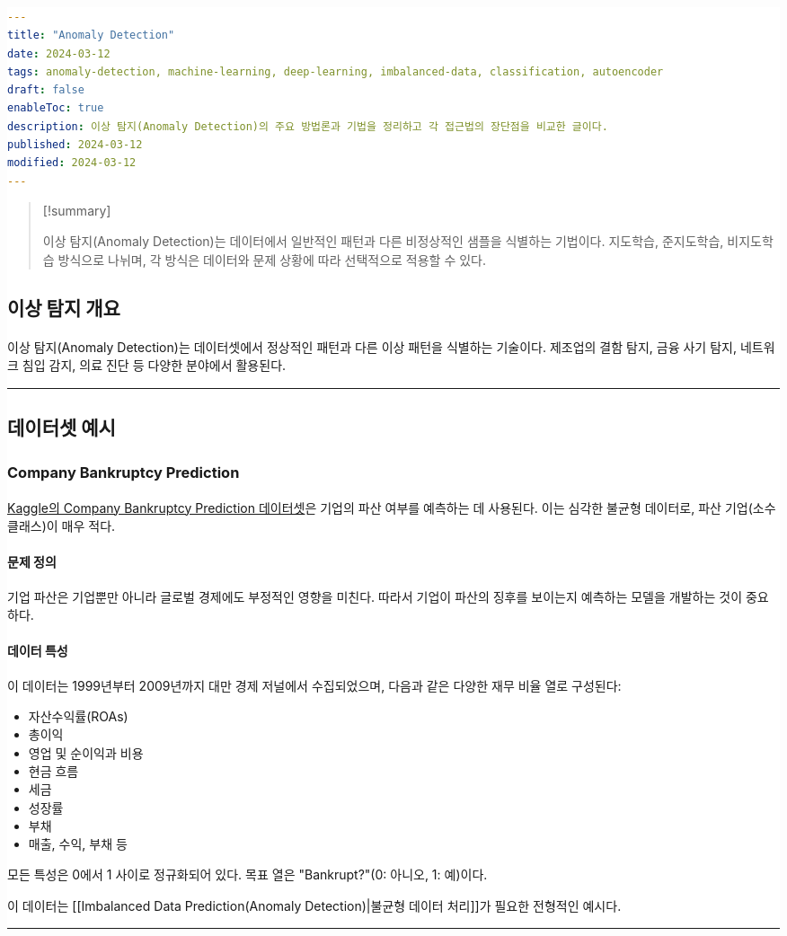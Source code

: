 ```yaml
---
title: "Anomaly Detection"
date: 2024-03-12
tags: anomaly-detection, machine-learning, deep-learning, imbalanced-data, classification, autoencoder
draft: false
enableToc: true
description: 이상 탐지(Anomaly Detection)의 주요 방법론과 기법을 정리하고 각 접근법의 장단점을 비교한 글이다.
published: 2024-03-12
modified: 2024-03-12
---
```


> [!summary]
> 
> 이상 탐지(Anomaly Detection)는 데이터에서 일반적인 패턴과 다른 비정상적인 샘플을 식별하는 기법이다. 지도학습, 준지도학습, 비지도학습 방식으로 나뉘며, 각 방식은 데이터와 문제 상황에 따라 선택적으로 적용할 수 있다.

## 이상 탐지 개요

이상 탐지(Anomaly Detection)는 데이터셋에서 정상적인 패턴과 다른 이상 패턴을 식별하는 기술이다. 제조업의 결함 탐지, 금융 사기 탐지, 네트워크 침입 감지, 의료 진단 등 다양한 분야에서 활용된다.

---

## 데이터셋 예시

### Company Bankruptcy Prediction

[Kaggle의 Company Bankruptcy Prediction 데이터셋](https://www.kaggle.com/datasets/fedesoriano/company-bankruptcy-prediction)은 기업의 파산 여부를 예측하는 데 사용된다. 이는 심각한 불균형 데이터로, 파산 기업(소수 클래스)이 매우 적다.

#### 문제 정의

기업 파산은 기업뿐만 아니라 글로벌 경제에도 부정적인 영향을 미친다. 따라서 기업이 파산의 징후를 보이는지 예측하는 모델을 개발하는 것이 중요하다.

#### 데이터 특성

이 데이터는 1999년부터 2009년까지 대만 경제 저널에서 수집되었으며, 다음과 같은 다양한 재무 비율 열로 구성된다:

- 자산수익률(ROAs)
- 총이익
- 영업 및 순이익과 비용
- 현금 흐름
- 세금
- 성장률
- 부채
- 매출, 수익, 부채 등

모든 특성은 0에서 1 사이로 정규화되어 있다. 목표 열은 "Bankrupt?"(0: 아니오, 1: 예)이다.

이 데이터는 [[Imbalanced Data Prediction(Anomaly Detection)|불균형 데이터 처리]]가 필요한 전형적인 예시다.

---